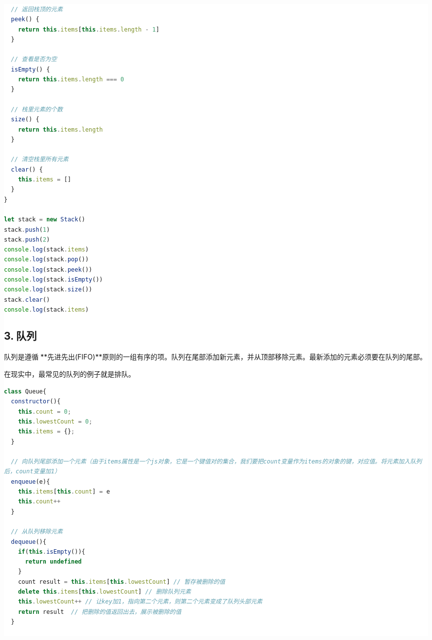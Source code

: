 ```javascript
  // 返回栈顶的元素
  peek() {
    return this.items[this.items.length - 1]
  }

  // 查看是否为空
  isEmpty() {
    return this.items.length === 0
  }

  // 栈里元素的个数
  size() {
    return this.items.length
  }

  // 清空栈里所有元素
  clear() {
    this.items = []
  }
}

let stack = new Stack()
stack.push(1)
stack.push(2)
console.log(stack.items)
console.log(stack.pop())
console.log(stack.peek())
console.log(stack.isEmpty())
console.log(stack.size())
stack.clear()
console.log(stack.items)
```

## 3. 队列

队列是遵循 **先进先出(FIFO)**原则的一组有序的项。队列在尾部添加新元素，并从顶部移除元素。最新添加的元素必须要在队列的尾部。

在现实中，最常见的队列的例子就是排队。

```javascript
class Queue{
  constructor(){
    this.count = 0;
    this.lowestCount = 0;
    this.items = {};
  }
  
  // 向队列尾部添加一个元素（由于items属性是一个js对象，它是一个键值对的集合，我们要把count变量作为items的对象的键，对应值。将元素加入队列后，count变量加1）
  enqueue(e){
    this.items[this.count] = e
    this.count++
  }
  
  // 从队列移除元素
  dequeue(){
    if(this.isEmpty()){
      return undefined
    }
    count result = this.items[this.lowestCount] // 暂存被删除的值
    delete this.items[this.lowestCount] // 删除队列元素
    this.lowestCount++ // 让key加1，指向第二个元素，则第二个元素变成了队列头部元素
    return result  // 把删除的值返回出去，展示被删除的值
  }
  
```